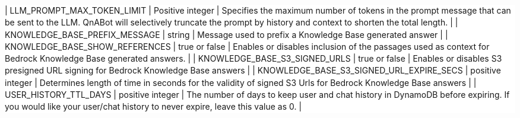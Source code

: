 | LLM_PROMPT_MAX_TOKEN_LIMIT               | Positive integer  | Specifies the maximum number of tokens in the prompt message that can be sent to the LLM. QnABot will selectively truncate the prompt by history and context to shorten the total length. |
| KNOWLEDGE_BASE_PREFIX_MESSAGE            | string  | Message used to prefix a Knowledge Base generated answer  |
| KNOWLEDGE_BASE_SHOW_REFERENCES           | true or false  | Enables or disables inclusion of the passages used as context for Bedrock Knowledge Base generated answers.  |
| KNOWLEDGE_BASE_S3_SIGNED_URLS            | true or false  | Enables or disables S3 presigned URL signing for Bedrock Knowledge Base answers  |
| KNOWLEDGE_BASE_S3_SIGNED_URL_EXPIRE_SECS | positive integer  | Determines length of time in seconds for the validity of signed S3 Urls for Bedrock Knowledge Base answers |
| USER_HISTORY_TTL_DAYS | positive integer  | The number of days to keep user and chat history in DynamoDB before expiring. If you would like your user/chat history to never expire, leave this value as 0. |

